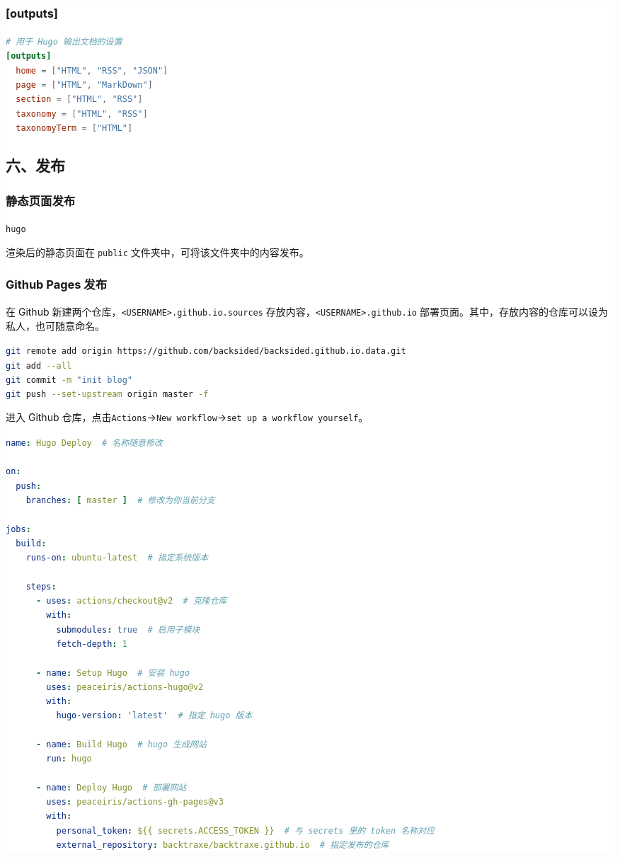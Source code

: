 ### [outputs]

```toml
# 用于 Hugo 输出文档的设置
[outputs]
  home = ["HTML", "RSS", "JSON"]
  page = ["HTML", "MarkDown"]
  section = ["HTML", "RSS"]
  taxonomy = ["HTML", "RSS"]
  taxonomyTerm = ["HTML"]
```

## 六、发布

### 静态页面发布

```bash
hugo
```

渲染后的静态页面在 `public` 文件夹中，可将该文件夹中的内容发布。

### Github Pages 发布

在 Github 新建两个仓库，`<USERNAME>.github.io.sources` 存放内容，`<USERNAME>.github.io` 部署页面。其中，存放内容的仓库可以设为私人，也可随意命名。

```bash
git remote add origin https://github.com/backsided/backsided.github.io.data.git
git add --all
git commit -m "init blog"
git push --set-upstream origin master -f
```

进入 Github 仓库，点击`Actions`->`New workflow`->`set up a workflow yourself`。

```yml
name: Hugo Deploy  # 名称随意修改

on:
  push:
    branches: [ master ]  # 修改为你当前分支

jobs:
  build:
    runs-on: ubuntu-latest  # 指定系统版本

    steps:
      - uses: actions/checkout@v2  # 克隆仓库
        with:
          submodules: true  # 启用子模块
          fetch-depth: 1

      - name: Setup Hugo  # 安装 hugo
        uses: peaceiris/actions-hugo@v2
        with:
          hugo-version: 'latest'  # 指定 hugo 版本

      - name: Build Hugo  # hugo 生成网站
        run: hugo

      - name: Deploy Hugo  # 部署网站
        uses: peaceiris/actions-gh-pages@v3
        with:
          personal_token: ${{ secrets.ACCESS_TOKEN }}  # 与 secrets 里的 token 名称对应
          external_repository: backtraxe/backtraxe.github.io  # 指定发布的仓库
```